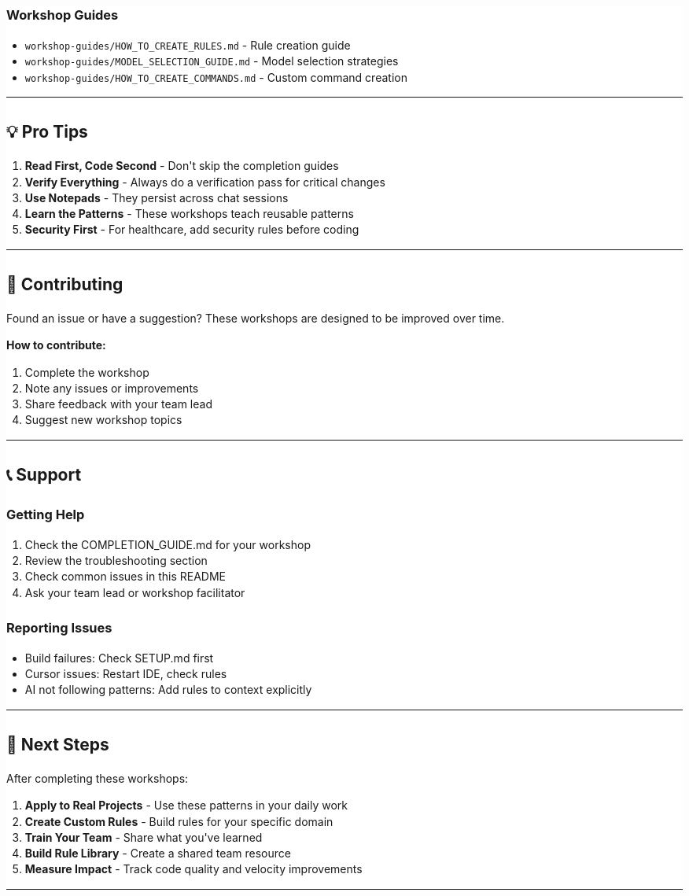 ### Workshop Guides
- `workshop-guides/HOW_TO_CREATE_RULES.md` - Rule creation guide
- `workshop-guides/MODEL_SELECTION_GUIDE.md` - Model selection strategies
- `workshop-guides/HOW_TO_CREATE_COMMANDS.md` - Custom command creation

---

## 💡 Pro Tips

1. **Read First, Code Second** - Don't skip the completion guides
2. **Verify Everything** - Always do a verification pass for critical changes
3. **Use Notepads** - They persist across chat sessions
4. **Learn the Patterns** - These workshops teach reusable patterns
5. **Security First** - For healthcare, add security rules before coding

---

## 🤝 Contributing

Found an issue or have a suggestion? These workshops are designed to be improved over time.

**How to contribute:**
1. Complete the workshop
2. Note any issues or improvements
3. Share feedback with your team lead
4. Suggest new workshop topics

---

## 📞 Support

### Getting Help
1. Check the COMPLETION_GUIDE.md for your workshop
2. Review the troubleshooting section
3. Check common issues in this README
4. Ask your team lead or workshop facilitator

### Reporting Issues
- Build failures: Check SETUP.md first
- Cursor issues: Restart IDE, check rules
- AI not following patterns: Add rules to context explicitly

---

## 🎉 Next Steps

After completing these workshops:

1. **Apply to Real Projects** - Use these patterns in your daily work
2. **Create Custom Rules** - Build rules for your specific domain
3. **Train Your Team** - Share what you've learned
4. **Build Rule Library** - Create a shared team resource
5. **Measure Impact** - Track code quality and velocity improvements

---